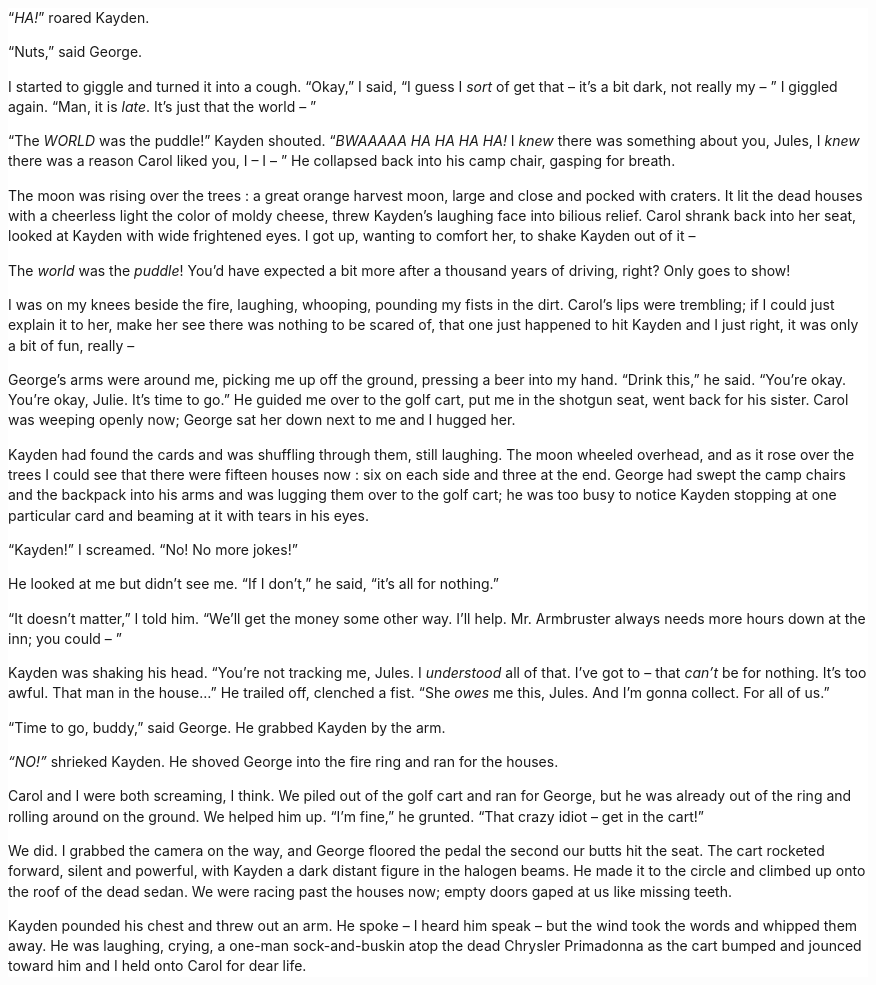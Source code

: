 “*HA!*” roared Kayden.

“Nuts,” said George.

I started to giggle and turned it into a cough. “Okay,” I said, “I guess I *sort* of get that – it’s a bit dark, not really my – ” I giggled again. “Man, it is *late*. It’s just that the world – ”

“The *WORLD* was the puddle!” Kayden shouted. “*BWAAAAA HA HA HA HA!* I *knew* there was something about you, Jules, I *knew* there was a reason Carol liked you, I – I – ” He collapsed back into his camp chair, gasping for breath.

The moon was rising over the trees : a great orange harvest moon, large and close and pocked with craters. It lit the dead houses with a cheerless light the color of moldy cheese, threw Kayden’s laughing face into bilious relief. Carol shrank back into her seat, looked at Kayden with wide frightened eyes. I got up, wanting to comfort her, to shake Kayden out of it –

The *world* was the *puddle*! You’d have expected a bit more after a thousand years of driving, right? Only goes to show!

I was on my knees beside the fire, laughing, whooping, pounding my fists in the dirt. Carol’s lips were trembling; if I could just explain it to her, make her see there was nothing to be scared of, that one just happened to hit Kayden and I just right, it was only a bit of fun, really –

George’s arms were around me, picking me up off the ground, pressing a beer into my hand. “Drink this,” he said. “You’re okay. You’re okay, Julie. It’s time to go.” He guided me over to the golf cart, put me in the shotgun seat, went back for his sister. Carol was weeping openly now; George sat her down next to me and I hugged her.

Kayden had found the cards and was shuffling through them, still laughing. The moon wheeled overhead, and as it rose over the trees I could see that there were fifteen houses now : six on each side and three at the end. George had swept the camp chairs and the backpack into his arms and was lugging them over to the golf cart; he was too busy to notice Kayden stopping at one particular card and beaming at it with tears in his eyes.

“Kayden!” I screamed. “No! No more jokes!”

He looked at me but didn’t see me. “If I don’t,” he said, “it’s all for nothing.”

“It doesn’t matter,” I told him. “We’ll get the money some other way. I’ll help. Mr. Armbruster always needs more hours down at the inn; you could – ”

Kayden was shaking his head. “You’re not tracking me, Jules. I *understood* all of that. I’ve got to – that *can’t* be for nothing. It’s too awful. That man in the house…” He trailed off, clenched a fist. “She *owes* me this, Jules. And I’m gonna collect. For all of us.”

“Time to go, buddy,” said George. He grabbed Kayden by the arm.

*“NO!”* shrieked Kayden. He shoved George into the fire ring and ran for the houses.

Carol and I were both screaming, I think. We piled out of the golf cart and ran for George, but he was already out of the ring and rolling around on the ground. We helped him up. “I’m fine,” he grunted. “That crazy idiot – get in the cart!”

We did. I grabbed the camera on the way, and George floored the pedal the second our butts hit the seat. The cart rocketed forward, silent and powerful, with Kayden a dark distant figure in the halogen beams. He made it to the circle and climbed up onto the roof of the dead sedan. We were racing past the houses now; empty doors gaped at us like missing teeth.

Kayden pounded his chest and threw out an arm. He spoke – I heard him speak – but the wind took the words and whipped them away. He was laughing, crying, a one-man sock-and-buskin atop the dead Chrysler Primadonna as the cart bumped and jounced toward him and I held onto Carol for dear life.
